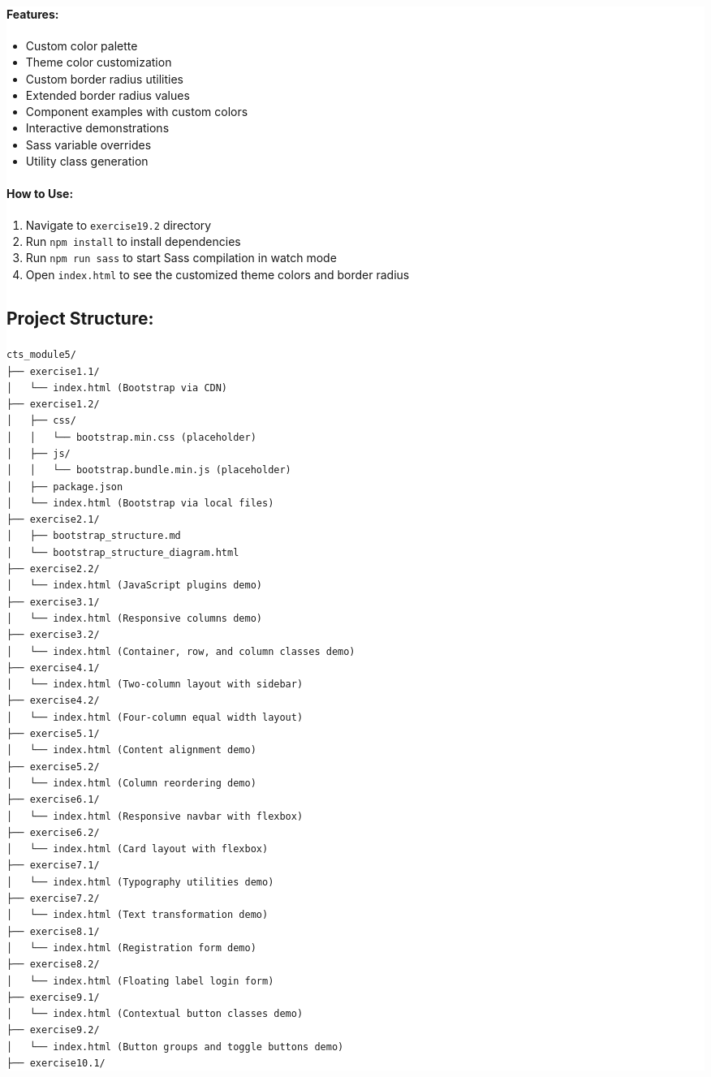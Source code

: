 #### Features:
- Custom color palette
- Theme color customization
- Custom border radius utilities
- Extended border radius values
- Component examples with custom colors
- Interactive demonstrations
- Sass variable overrides
- Utility class generation

#### How to Use:
1. Navigate to `exercise19.2` directory
2. Run `npm install` to install dependencies
3. Run `npm run sass` to start Sass compilation in watch mode
4. Open `index.html` to see the customized theme colors and border radius



## Project Structure:
```
cts_module5/
├── exercise1.1/
│   └── index.html (Bootstrap via CDN)
├── exercise1.2/
│   ├── css/
│   │   └── bootstrap.min.css (placeholder)
│   ├── js/
│   │   └── bootstrap.bundle.min.js (placeholder)
│   ├── package.json
│   └── index.html (Bootstrap via local files)
├── exercise2.1/
│   ├── bootstrap_structure.md
│   └── bootstrap_structure_diagram.html
├── exercise2.2/
│   └── index.html (JavaScript plugins demo)
├── exercise3.1/
│   └── index.html (Responsive columns demo)
├── exercise3.2/
│   └── index.html (Container, row, and column classes demo)
├── exercise4.1/
│   └── index.html (Two-column layout with sidebar)
├── exercise4.2/
│   └── index.html (Four-column equal width layout)
├── exercise5.1/
│   └── index.html (Content alignment demo)
├── exercise5.2/
│   └── index.html (Column reordering demo)
├── exercise6.1/
│   └── index.html (Responsive navbar with flexbox)
├── exercise6.2/
│   └── index.html (Card layout with flexbox)
├── exercise7.1/
│   └── index.html (Typography utilities demo)
├── exercise7.2/
│   └── index.html (Text transformation demo)
├── exercise8.1/
│   └── index.html (Registration form demo)
├── exercise8.2/
│   └── index.html (Floating label login form)
├── exercise9.1/
│   └── index.html (Contextual button classes demo)
├── exercise9.2/
│   └── index.html (Button groups and toggle buttons demo)
├── exercise10.1/
```